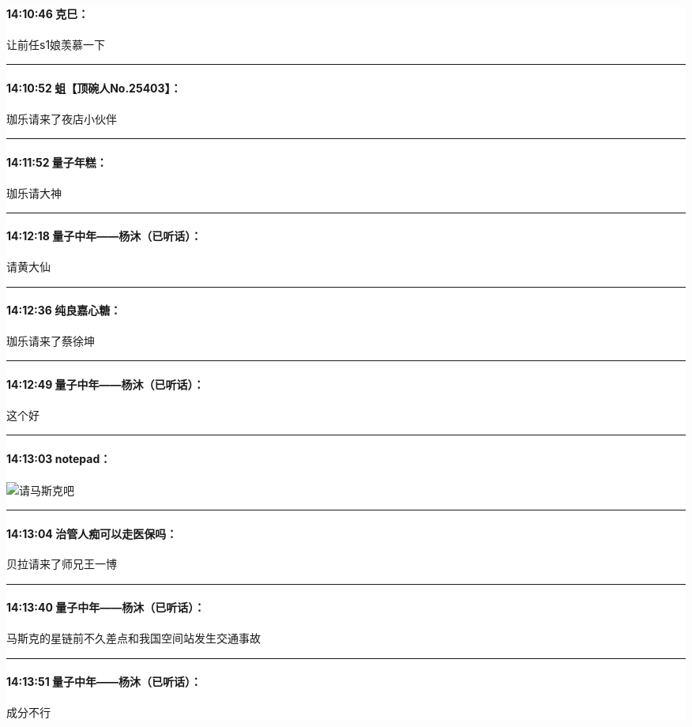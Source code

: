 #### 14:10:46  克巳：

让前任s1娘羡慕一下

*****

#### 14:10:52  蛆【顶碗人No.25403】：

珈乐请来了夜店小伙伴

*****

#### 14:11:52  量子年糕：

珈乐请大神

*****

#### 14:12:18  量子中年——杨沐（已听话）：

请黄大仙

*****

#### 14:12:36  纯良嘉心糖：

珈乐请来了蔡徐坤

*****

#### 14:12:49  量子中年——杨沐（已听话）：

这个好

*****

#### 14:13:03  notepad：

![](http://gchat.qpic.cn/gchatpic_new/976058243/614391357-2256915896-0275A2D8F98C6EC28244DDEE18395CA0/0?term=2")请马斯克吧

*****

#### 14:13:04  治管人痴可以走医保吗：

贝拉请来了师兄王一博

*****

#### 14:13:40  量子中年——杨沐（已听话）：

马斯克的星链前不久差点和我国空间站发生交通事故

*****

#### 14:13:51  量子中年——杨沐（已听话）：

成分不行
